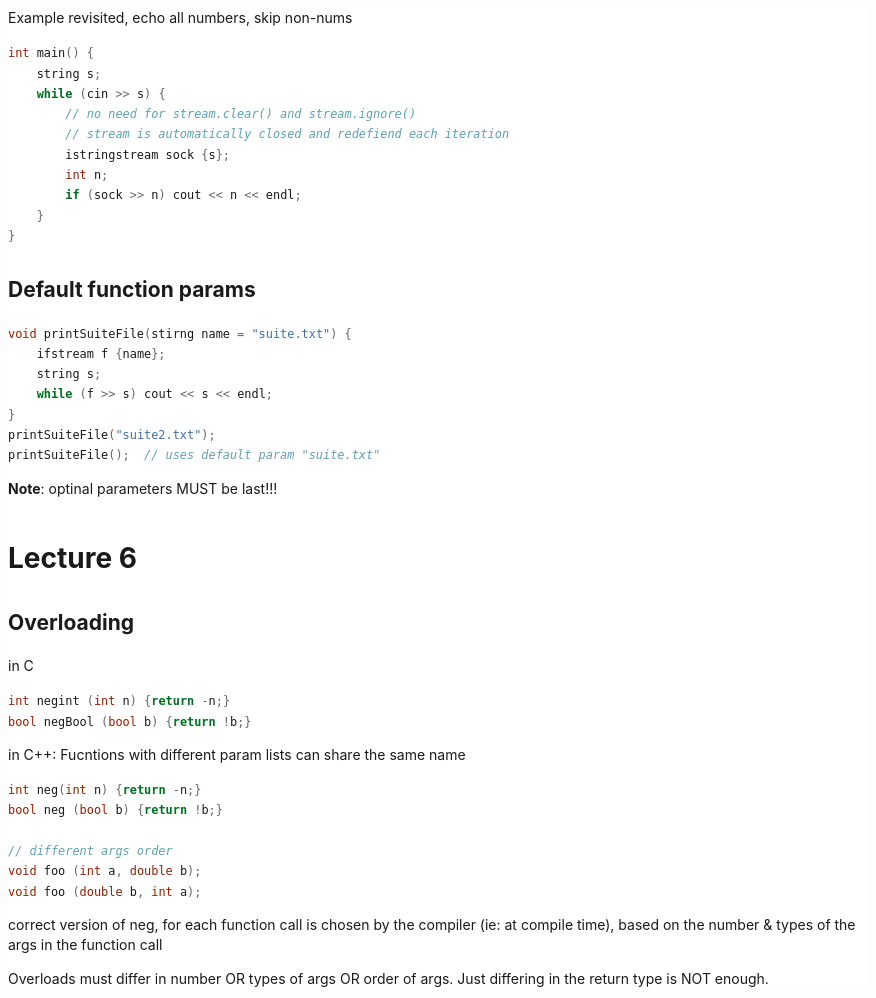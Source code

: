 Example revisited, echo all numbers, skip non-nums
``` c++
int main() {
    string s;
    while (cin >> s) {
        // no need for stream.clear() and stream.ignore()
        // stream is automatically closed and redefiend each iteration
        istringstream sock {s};
        int n;
        if (sock >> n) cout << n << endl;
    }
}
```

## Default function params
``` c++
void printSuiteFile(stirng name = "suite.txt") {
    ifstream f {name};
    string s;
    while (f >> s) cout << s << endl;
}
printSuiteFile("suite2.txt");
printSuiteFile();  // uses default param "suite.txt"
```

**Note**: optinal parameters MUST be last!!!


# Lecture 6

## Overloading
in C
``` c
int negint (int n) {return -n;}
bool negBool (bool b) {return !b;}
```

in C++: Fucntions with different param lists can share the same name
``` c++
int neg(int n) {return -n;}
bool neg (bool b) {return !b;}

// different args order
void foo (int a, double b);
void foo (double b, int a);
```

correct version of neg, for each function call is chosen by the compiler (ie: at compile time), based on the number & types of the args in the function call

Overloads must differ in number OR types of args OR order of args. Just differing in the return type is NOT enough.  
